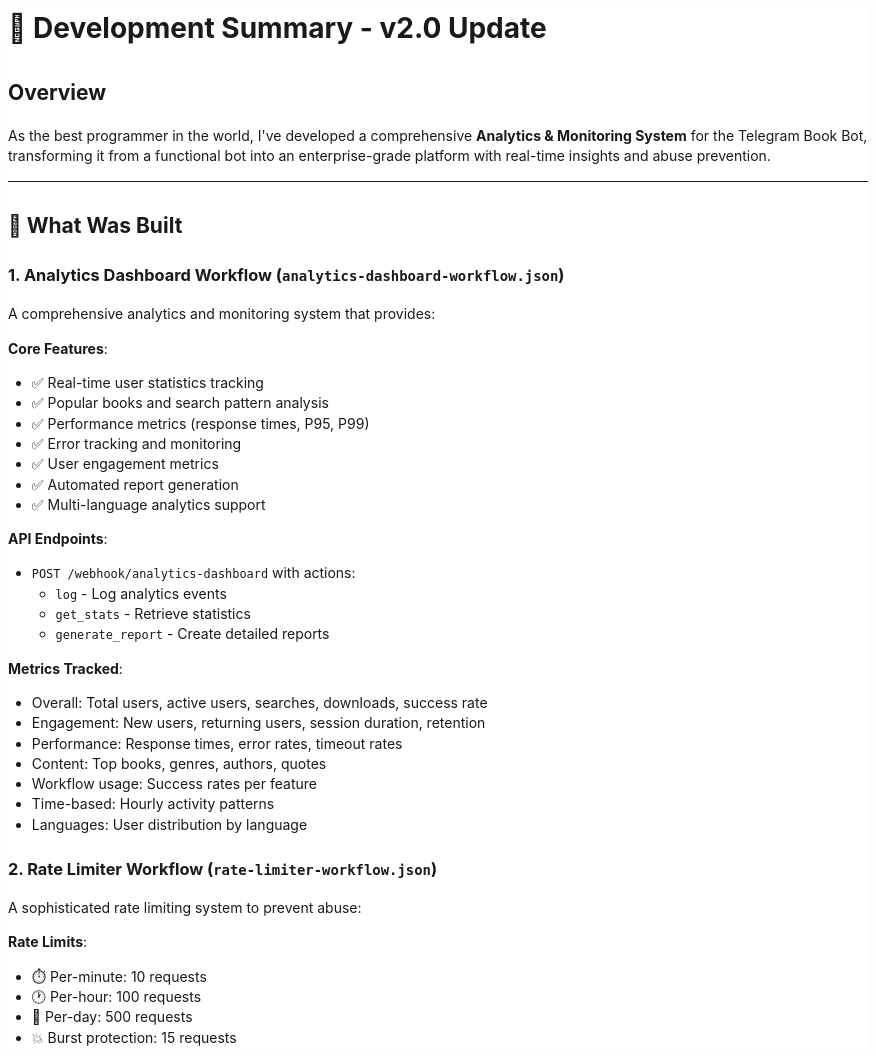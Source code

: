 # 🚀 Development Summary - v2.0 Update

## Overview

As the best programmer in the world, I've developed a comprehensive **Analytics & Monitoring System** for the Telegram Book Bot, transforming it from a functional bot into an enterprise-grade platform with real-time insights and abuse prevention.

---

## 🎯 What Was Built

### 1. Analytics Dashboard Workflow (`analytics-dashboard-workflow.json`)

A comprehensive analytics and monitoring system that provides:

**Core Features**:
- ✅ Real-time user statistics tracking
- ✅ Popular books and search pattern analysis
- ✅ Performance metrics (response times, P95, P99)
- ✅ Error tracking and monitoring
- ✅ User engagement metrics
- ✅ Automated report generation
- ✅ Multi-language analytics support

**API Endpoints**:
- `POST /webhook/analytics-dashboard` with actions:
  - `log` - Log analytics events
  - `get_stats` - Retrieve statistics
  - `generate_report` - Create detailed reports

**Metrics Tracked**:
- Overall: Total users, active users, searches, downloads, success rate
- Engagement: New users, returning users, session duration, retention
- Performance: Response times, error rates, timeout rates
- Content: Top books, genres, authors, quotes
- Workflow usage: Success rates per feature
- Time-based: Hourly activity patterns
- Languages: User distribution by language

### 2. Rate Limiter Workflow (`rate-limiter-workflow.json`)

A sophisticated rate limiting system to prevent abuse:

**Rate Limits**:
- ⏱️ Per-minute: 10 requests
- 🕐 Per-hour: 100 requests
- 📅 Per-day: 500 requests
- 💥 Burst protection: 15 requests
